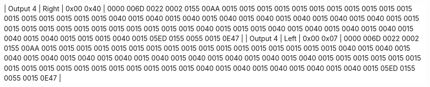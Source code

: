 | Output 4 | Right    | 0x00 0x40     | 0000 006D 0022 0002 0155 00AA 0015 0015 0015 0015 0015 0015 0015 0015 0015 0015 0015 0015 0015 0015 0015 0015 0015 0040 0015 0040 0015 0040 0015 0040 0015 0040 0015 0040 0015 0040 0015 0040 0015 0015 0015 0015 0015 0015 0015 0015 0015 0015 0015 0015 0015 0040 0015 0015 0015 0040 0015 0040 0015 0040 0015 0040 0015 0040 0015 0040 0015 0015 0015 0040 0015 05ED 0155 0055 0015 0E47 |
| Output 4 | Left     | 0x00 0x07     | 0000 006D 0022 0002 0155 00AA 0015 0015 0015 0015 0015 0015 0015 0015 0015 0015 0015 0015 0015 0015 0015 0015 0015 0040 0015 0040 0015 0040 0015 0040 0015 0040 0015 0040 0015 0040 0015 0040 0015 0040 0015 0040 0015 0040 0015 0015 0015 0015 0015 0015 0015 0015 0015 0015 0015 0015 0015 0015 0015 0015 0015 0040 0015 0040 0015 0040 0015 0040 0015 0040 0015 05ED 0155 0055 0015 0E47 |
